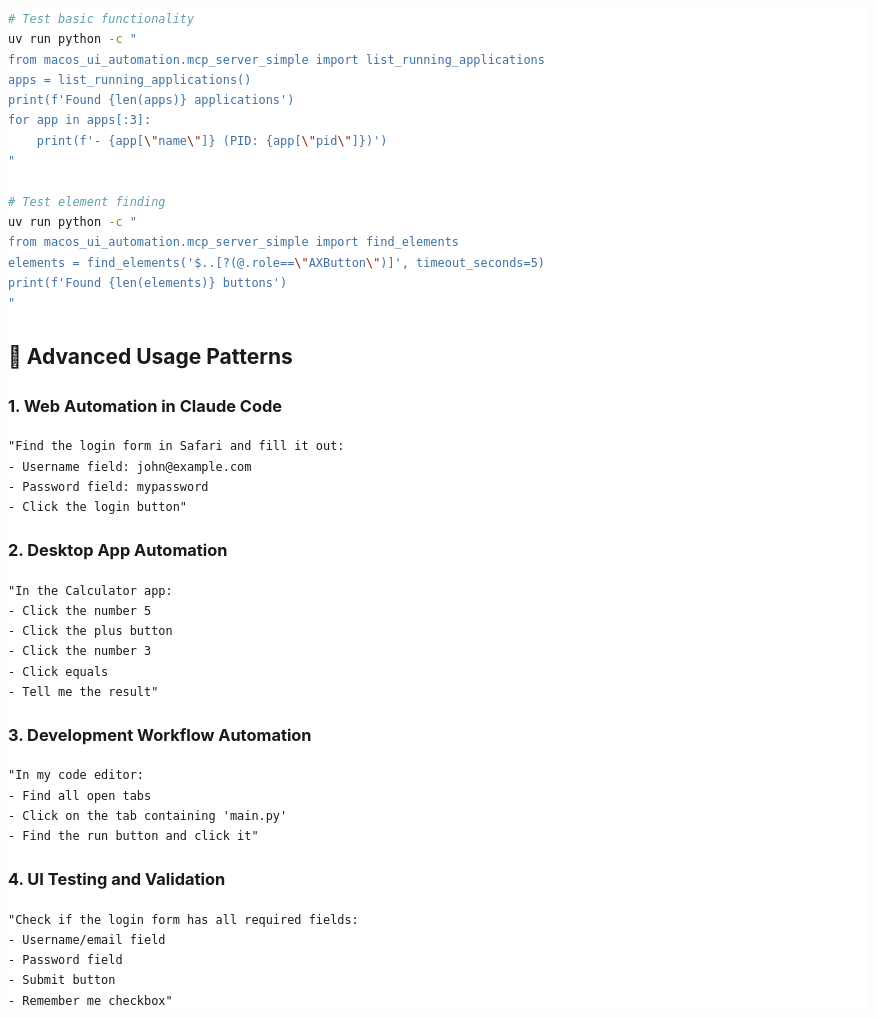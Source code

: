```bash
# Test basic functionality
uv run python -c "
from macos_ui_automation.mcp_server_simple import list_running_applications
apps = list_running_applications()
print(f'Found {len(apps)} applications')
for app in apps[:3]:
    print(f'- {app[\"name\"]} (PID: {app[\"pid\"]})')
"

# Test element finding
uv run python -c "
from macos_ui_automation.mcp_server_simple import find_elements
elements = find_elements('$..[?(@.role==\"AXButton\")]', timeout_seconds=5)
print(f'Found {len(elements)} buttons')
"
```

## 🚀 Advanced Usage Patterns

### 1. **Web Automation in Claude Code**
```
"Find the login form in Safari and fill it out:
- Username field: john@example.com  
- Password field: mypassword
- Click the login button"
```

### 2. **Desktop App Automation**
```
"In the Calculator app:
- Click the number 5
- Click the plus button  
- Click the number 3
- Click equals
- Tell me the result"
```

### 3. **Development Workflow Automation**
```
"In my code editor:
- Find all open tabs
- Click on the tab containing 'main.py'
- Find the run button and click it"
```

### 4. **UI Testing and Validation**
```
"Check if the login form has all required fields:
- Username/email field
- Password field  
- Submit button
- Remember me checkbox"
```
